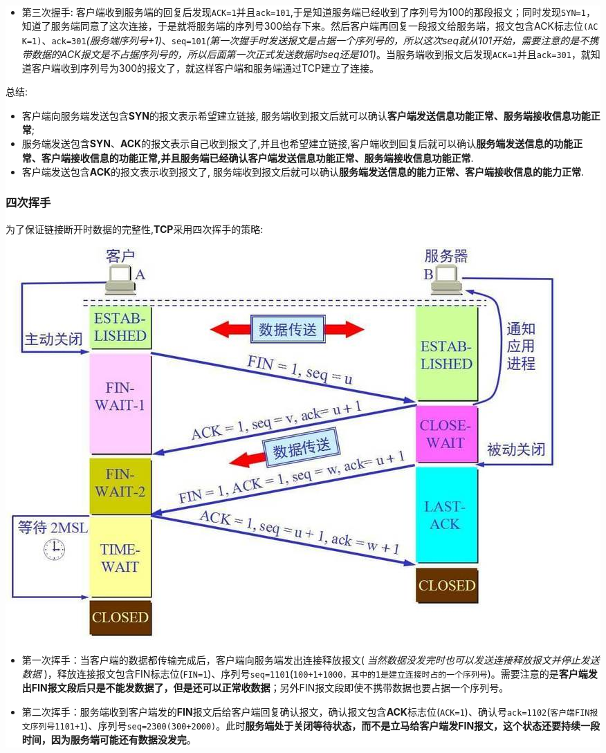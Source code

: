+ 第三次握手: 客户端收到服务端的回复后发现`ACK=1`并且`ack=101`,于是知道服务端已经收到了序列号为100的那段报文；同时发现`SYN=1`，知道了服务端同意了这次连接，于是就将服务端的序列号300给存下来。然后客户端再回复一段报文给服务端，报文包含ACK标志位`(ACK=1)`、`ack=301`*(服务端序列号+1)*、`seq=101`*(第一次握手时发送报文是占据一个序列号的，所以这次seq就从101开始，需要注意的是不携带数据的ACK报文是不占据序列号的，所以后面第一次正式发送数据时seq还是101)*。当服务端收到报文后发现`ACK=1`并且`ack=301`，就知道客户端收到序列号为300的报文了，就这样客户端和服务端通过TCP建立了连接。

总结:

+ 客户端向服务端发送包含**SYN**的报文表示希望建立链接, 服务端收到报文后就可以确认**客户端发送信息功能正常、服务端接收信息功能正常**;
+ 服务端发送包含**SYN**、**ACK**的报文表示自己收到报文了,并且也希望建立链接,客户端收到回复后就可以确认**服务端发送信息的功能正常、客户端接收信息的功能正常,并且服务端已经确认客户端发送信息功能正常、服务端接收信息功能正常**.
+ 客户端发送包含**ACK**的报文表示收到报文了, 服务端收到报文后就可以确认**服务端发送信息的能力正常、客户端接收信息的能力正常**.

### 四次挥手

为了保证链接断开时数据的完整性,**TCP**采用四次挥手的策略:

![img](./img/fourLeave.jpeg)

+ 第一次挥手：当客户端的数据都传输完成后，客户端向服务端发出连接释放报文( *当然数据没发完时也可以发送连接释放报文并停止发送数据* )，释放连接报文包含FIN标志位(`FIN=1`)、序列号`seq=1101`(`100+1+1000，其中的1是建立连接时占的一个序列号`)。需要注意的是**客户端发出FIN报文段后只是不能发数据了，但是还可以正常收数据**；另外FIN报文段即使不携带数据也要占据一个序列号。

+ 第二次挥手：服务端收到客户端发的**FIN**报文后给客户端回复确认报文，确认报文包含**ACK**标志位(`ACK=1`)、确认号`ack=1102`(`客户端FIN报文序列号1101+1`)、序列号`seq=2300(300+2000)`。此时**服务端处于关闭等待状态，而不是立马给客户端发FIN报文，这个状态还要持续一段时间，因为服务端可能还有数据没发完**。
